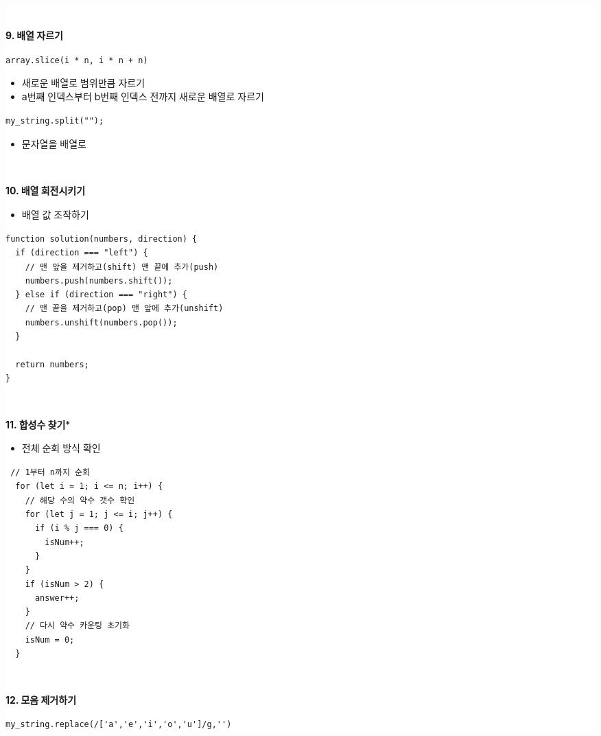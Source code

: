 <br>

**9. 배열 자르기**
```
array.slice(i * n, i * n + n)
```
- 새로운 배열로 범위만큼 자르기
- a번째 인덱스부터 b번째 인덱스 전까지 새로운 배열로 자르기
```
my_string.split("");
```
- 문자열을 배열로

<br>

**10. 배열 회전시키기**
- 배열 값 조작하기
```
function solution(numbers, direction) {
  if (direction === "left") {
    // 맨 앞을 제거하고(shift) 맨 끝에 추가(push)
    numbers.push(numbers.shift());
  } else if (direction === "right") {
    // 맨 끝을 제거하고(pop) 맨 앞에 추가(unshift)
    numbers.unshift(numbers.pop());
  }

  return numbers;
}
```

<br>

**11. 합성수 찾기***
- 전체 순회 방식 확인
```
 // 1부터 n까지 순회
  for (let i = 1; i <= n; i++) {
    // 해당 수의 약수 갯수 확인
    for (let j = 1; j <= i; j++) {
      if (i % j === 0) {
        isNum++;
      }
    }
    if (isNum > 2) {
      answer++;
    }
    // 다시 약수 카운팅 초기화
    isNum = 0;
  }
```

<br>

**12. 모음 제거하기**
```
my_string.replace(/['a','e','i','o','u']/g,'')
```
